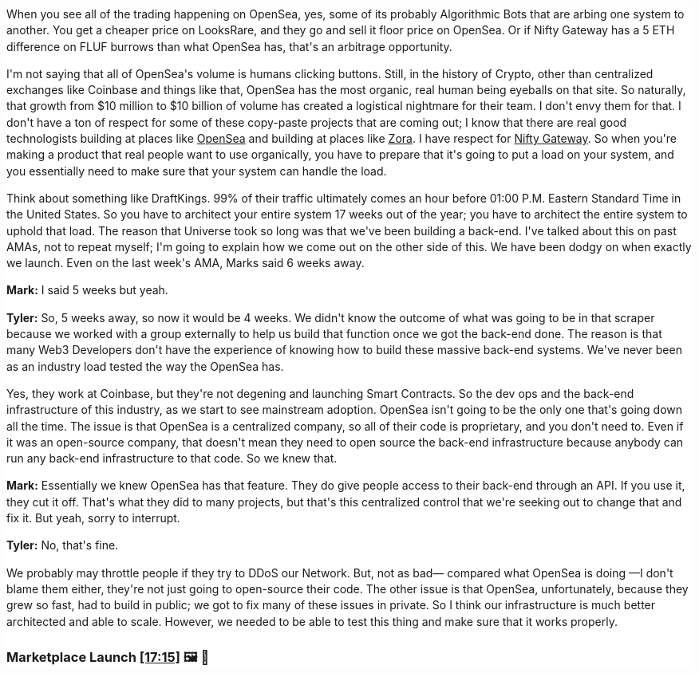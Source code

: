 When you see all of the trading happening on OpenSea, yes, some of its probably Algorithmic Bots that are arbing one system to another. You get a cheaper price on LooksRare, and they go and sell it floor price on OpenSea. Or if Nifty Gateway has a 5 ETH difference on FLUF burrows than what OpenSea has, that's an arbitrage opportunity. 

I'm not saying that all of OpenSea's volume is humans clicking buttons. Still, in the history of Crypto, other than centralized exchanges like Coinbase and things like that, OpenSea has the most organic, real human being eyeballs on that site. So naturally, that growth from $10 million to $10 billion of volume has created a logistical nightmare for their team. I don't envy them for that. I don't have a ton of respect for some of these copy-paste projects that are coming out; I know that there are real good technologists building at places like [OpenSea](https://opensea.io/) and building at places like [Zora](https://zora.co/). I have respect for [Nifty Gateway](https://niftygateway.com/). So when you're making a product that real people want to use organically, you have to prepare that it's going to put a load on your system, and you essentially need to make sure that your system can handle the load.

Think about something like DraftKings. 99% of their traffic ultimately comes an hour before 01:00 P.M. Eastern Standard Time in the United States. So you have to architect your entire system 17 weeks out of the year; you have to architect the entire system to uphold that load. The reason that Universe took so long was that we've been building a back-end. I've talked about this on past AMAs, not to repeat myself; I'm going to explain how we come out on the other side of this. We have been dodgy on when exactly we launch. Even on the last week's AMA, Marks said 6 weeks away.

**Mark:** I said 5 weeks but yeah.

**Tyler:** So, 5 weeks away, so now it would be 4 weeks. We didn't know the outcome of what was going to be in that scraper because we worked with a group externally to help us build that function once we got the back-end done. The reason is that many Web3 Developers don't have the experience of knowing how to build these massive back-end systems. We've never been as an industry load tested the way the OpenSea has.

Yes, they work at Coinbase, but they're not degening and launching Smart Contracts. So the dev ops and the back-end infrastructure of this industry, as we start to see mainstream adoption. OpenSea isn't going to be the only one that's going down all the time. The issue is that OpenSea is a centralized company, so all of their code is proprietary, and you don't need to. Even if it was an open-source company, that doesn't mean they need to open source the back-end infrastructure because anybody can run any back-end infrastructure to that code. So we knew that.

**Mark:** Essentially we knew OpenSea has that feature. They do give people access to their back-end through an API. If you use it, they cut it off. That's what they did to many projects, but that's this centralized control that we're seeking out to change that and fix it. But yeah, sorry to interrupt. 

**Tyler:** No, that's fine. 

We probably may throttle people if they try to DDoS our Network. But, not as bad— compared what OpenSea is doing —I don't blame them either, they're not just going to open-source their code. The other issue is that OpenSea, unfortunately, because they grew so fast, had to build in public; we got to fix many of these issues in private. So I think our infrastructure is much better architected and able to scale. However, we needed to be able to test this thing and make sure that it works properly. 


### Marketplace Launch [[17:15]](https://youtu.be/XGCrJ8x_wYI?t=1035) 🖼 🚀
